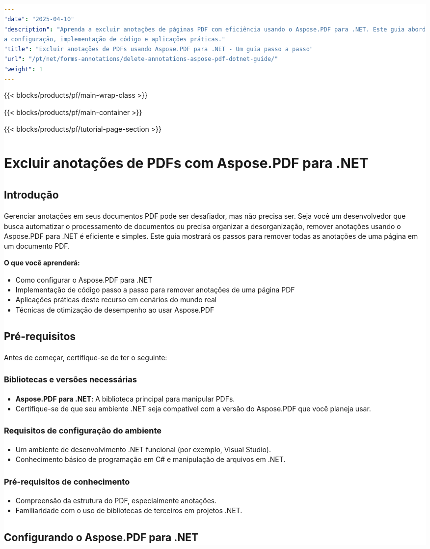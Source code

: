 ```yaml
---
"date": "2025-04-10"
"description": "Aprenda a excluir anotações de páginas PDF com eficiência usando o Aspose.PDF para .NET. Este guia aborda configuração, implementação de código e aplicações práticas."
"title": "Excluir anotações de PDFs usando Aspose.PDF para .NET - Um guia passo a passo"
"url": "/pt/net/forms-annotations/delete-annotations-aspose-pdf-dotnet-guide/"
"weight": 1
---
```


{{< blocks/products/pf/main-wrap-class >}}

{{< blocks/products/pf/main-container >}}

{{< blocks/products/pf/tutorial-page-section >}}


# Excluir anotações de PDFs com Aspose.PDF para .NET

## Introdução

Gerenciar anotações em seus documentos PDF pode ser desafiador, mas não precisa ser. Seja você um desenvolvedor que busca automatizar o processamento de documentos ou precisa organizar a desorganização, remover anotações usando o Aspose.PDF para .NET é eficiente e simples. Este guia mostrará os passos para remover todas as anotações de uma página em um documento PDF.

**O que você aprenderá:**
- Como configurar o Aspose.PDF para .NET
- Implementação de código passo a passo para remover anotações de uma página PDF
- Aplicações práticas deste recurso em cenários do mundo real
- Técnicas de otimização de desempenho ao usar Aspose.PDF

## Pré-requisitos

Antes de começar, certifique-se de ter o seguinte:

### Bibliotecas e versões necessárias
- **Aspose.PDF para .NET**: A biblioteca principal para manipular PDFs.
- Certifique-se de que seu ambiente .NET seja compatível com a versão do Aspose.PDF que você planeja usar.

### Requisitos de configuração do ambiente
- Um ambiente de desenvolvimento .NET funcional (por exemplo, Visual Studio).
- Conhecimento básico de programação em C# e manipulação de arquivos em .NET.

### Pré-requisitos de conhecimento
- Compreensão da estrutura do PDF, especialmente anotações.
- Familiaridade com o uso de bibliotecas de terceiros em projetos .NET.

## Configurando o Aspose.PDF para .NET
